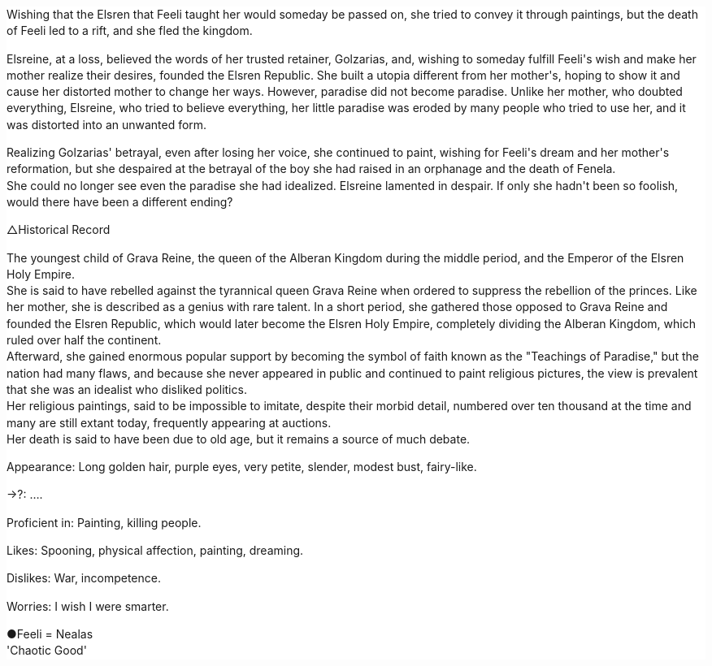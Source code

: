 Wishing that the Elsren that Feeli taught her would someday be passed
on, she tried to convey it through paintings, but the death of Feeli led
to a rift, and she fled the kingdom.  
  
Elsreine, at a loss, believed the words of her trusted retainer,
Golzarias, and, wishing to someday fulfill Feeli's wish and make her
mother realize their desires, founded the Elsren Republic. She built a
utopia different from her mother's, hoping to show it and cause her
distorted mother to change her ways. However, paradise did not become
paradise. Unlike her mother, who doubted everything, Elsreine, who tried
to believe everything, her little paradise was eroded by many people who
tried to use her, and it was distorted into an unwanted form.  
  
Realizing Golzarias' betrayal, even after losing her voice, she
continued to paint, wishing for Feeli's dream and her mother's
reformation, but she despaired at the betrayal of the boy she had raised
in an orphanage and the death of Fenela.  
She could no longer see even the paradise she had idealized. Elsreine
lamented in despair. If only she hadn't been so foolish, would there
have been a different ending?  
  
△Historical Record  
  
The youngest child of Grava Reine, the queen of the Alberan Kingdom
during the middle period, and the Emperor of the Elsren Holy Empire.  
She is said to have rebelled against the tyrannical queen Grava Reine
when ordered to suppress the rebellion of the princes. Like her mother,
she is described as a genius with rare talent. In a short period, she
gathered those opposed to Grava Reine and founded the Elsren Republic,
which would later become the Elsren Holy Empire, completely dividing the
Alberan Kingdom, which ruled over half the continent.  
Afterward, she gained enormous popular support by becoming the symbol of
faith known as the "Teachings of Paradise," but the nation had many
flaws, and because she never appeared in public and continued to paint
religious pictures, the view is prevalent that she was an idealist who
disliked politics.  
Her religious paintings, said to be impossible to imitate, despite their
morbid detail, numbered over ten thousand at the time and many are still
extant today, frequently appearing at auctions.  
Her death is said to have been due to old age, but it remains a source
of much debate.  
  
Appearance: Long golden hair, purple eyes, very petite, slender, modest
bust, fairy-like.  
  
→?: ….  
  
Proficient in: Painting, killing people.  
  
Likes: Spooning, physical affection, painting, dreaming.  
  
Dislikes: War, incompetence.  
  
Worries: I wish I were smarter.  
  
●Feeli = Nealas  
'Chaotic Good'  
  